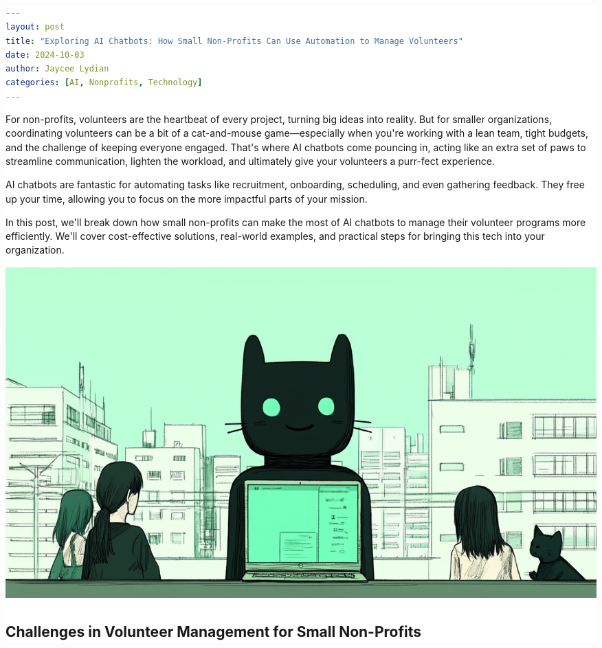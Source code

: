 ```yaml
---
layout: post
title: "Exploring AI Chatbots: How Small Non-Profits Can Use Automation to Manage Volunteers"
date: 2024-10-03
author: Jaycee Lydian
categories: [AI, Nonprofits, Technology]
---
```


For non-profits, volunteers are the heartbeat of every project, turning big ideas into reality. But for smaller organizations, coordinating volunteers can be a bit of a cat-and-mouse game—especially when you're working with a lean team, tight budgets, and the challenge of keeping everyone engaged. That's where AI chatbots come pouncing in, acting like an extra set of paws to streamline communication, lighten the workload, and ultimately give your volunteers a purr-fect experience.

AI chatbots are fantastic for automating tasks like recruitment, onboarding, scheduling, and even gathering feedback. They free up your time, allowing you to focus on the more impactful parts of your mission.

In this post, we'll break down how small non-profits can make the most of AI chatbots to manage their volunteer programs more efficiently. We'll cover cost-effective solutions, real-world examples, and practical steps for bringing this tech into your organization.

![Illustration of a friendly AI chatbot on a computer screen with diverse volunteers smiling back, stylized tech devices like smartphones and laptops, and a small cat mascot peeking from the corner.](/assets/images/blog/2024-10-02/u3343843948_AI_Chatbot_Interacting_with_Volunteers_A_sleek_mo_2b4ae049-a138-46b2-b1ea-4da6f285e078_1.png)

## Challenges in Volunteer Management for Small Non-Profits
